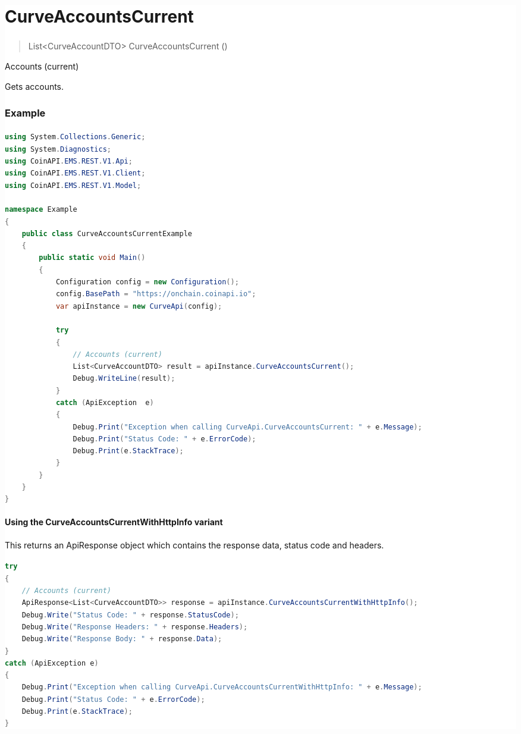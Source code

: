 <a id="curveaccountscurrent"></a>
# **CurveAccountsCurrent**
> List&lt;CurveAccountDTO&gt; CurveAccountsCurrent ()

Accounts (current)

Gets accounts.

### Example
```csharp
using System.Collections.Generic;
using System.Diagnostics;
using CoinAPI.EMS.REST.V1.Api;
using CoinAPI.EMS.REST.V1.Client;
using CoinAPI.EMS.REST.V1.Model;

namespace Example
{
    public class CurveAccountsCurrentExample
    {
        public static void Main()
        {
            Configuration config = new Configuration();
            config.BasePath = "https://onchain.coinapi.io";
            var apiInstance = new CurveApi(config);

            try
            {
                // Accounts (current)
                List<CurveAccountDTO> result = apiInstance.CurveAccountsCurrent();
                Debug.WriteLine(result);
            }
            catch (ApiException  e)
            {
                Debug.Print("Exception when calling CurveApi.CurveAccountsCurrent: " + e.Message);
                Debug.Print("Status Code: " + e.ErrorCode);
                Debug.Print(e.StackTrace);
            }
        }
    }
}
```

#### Using the CurveAccountsCurrentWithHttpInfo variant
This returns an ApiResponse object which contains the response data, status code and headers.

```csharp
try
{
    // Accounts (current)
    ApiResponse<List<CurveAccountDTO>> response = apiInstance.CurveAccountsCurrentWithHttpInfo();
    Debug.Write("Status Code: " + response.StatusCode);
    Debug.Write("Response Headers: " + response.Headers);
    Debug.Write("Response Body: " + response.Data);
}
catch (ApiException e)
{
    Debug.Print("Exception when calling CurveApi.CurveAccountsCurrentWithHttpInfo: " + e.Message);
    Debug.Print("Status Code: " + e.ErrorCode);
    Debug.Print(e.StackTrace);
}
```
